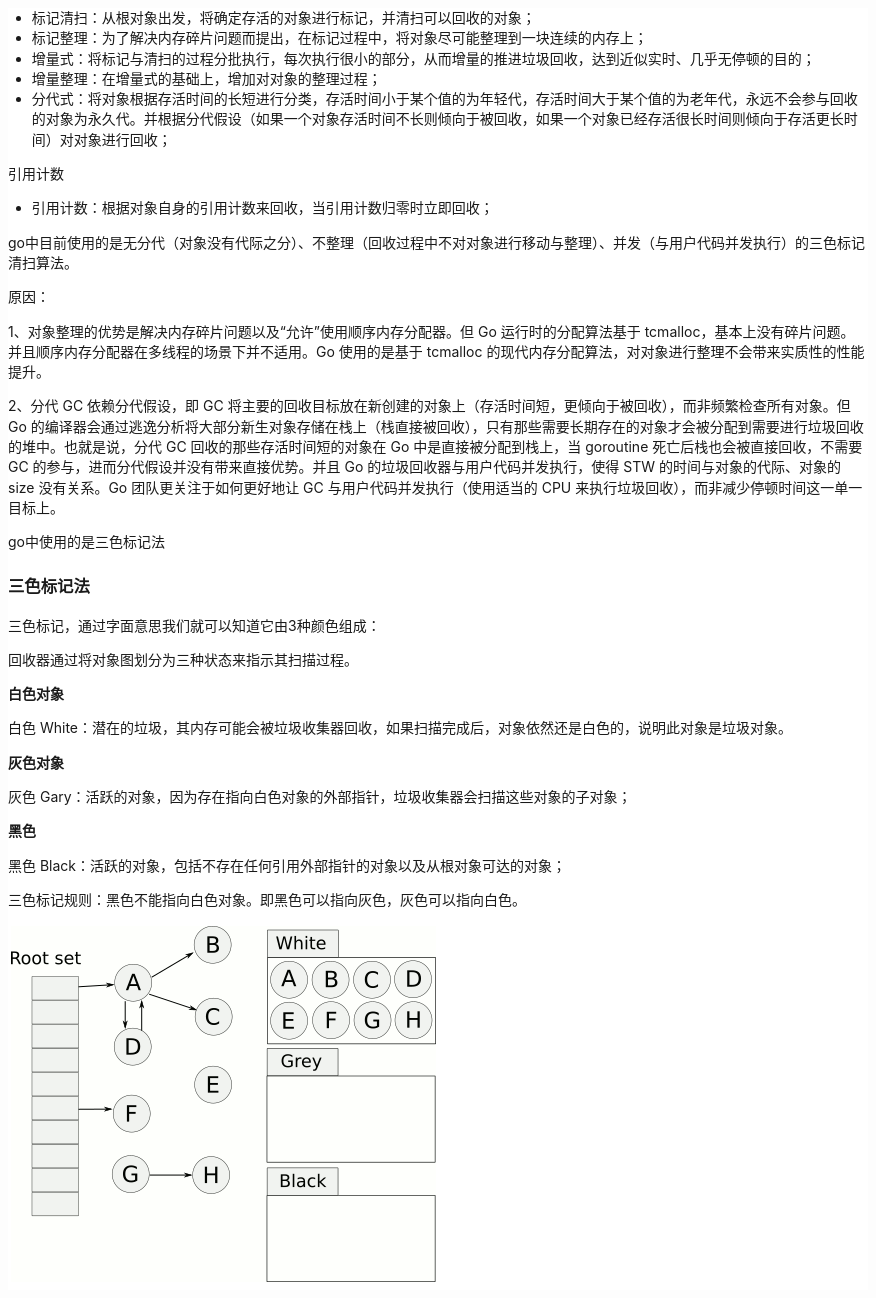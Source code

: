 - 标记清扫：从根对象出发，将确定存活的对象进行标记，并清扫可以回收的对象；
- 标记整理：为了解决内存碎片问题而提出，在标记过程中，将对象尽可能整理到一块连续的内存上；
- 增量式：将标记与清扫的过程分批执行，每次执行很小的部分，从而增量的推进垃圾回收，达到近似实时、几乎无停顿的目的；
- 增量整理：在增量式的基础上，增加对对象的整理过程；
- 分代式：将对象根据存活时间的长短进行分类，存活时间小于某个值的为年轻代，存活时间大于某个值的为老年代，永远不会参与回收的对象为永久代。并根据分代假设（如果一个对象存活时间不长则倾向于被回收，如果一个对象已经存活很长时间则倾向于存活更长时间）对对象进行回收；  

引用计数 

- 引用计数：根据对象自身的引用计数来回收，当引用计数归零时立即回收；

go中目前使用的是无分代（对象没有代际之分）、不整理（回收过程中不对对象进行移动与整理）、并发（与用户代码并发执行）的三色标记清扫算法。  

原因：  

1、对象整理的优势是解决内存碎片问题以及“允许”使用顺序内存分配器。但 Go 运行时的分配算法基于 tcmalloc，基本上没有碎片问题。并且顺序内存分配器在多线程的场景下并不适用。Go 使用的是基于 tcmalloc 的现代内存分配算法，对对象进行整理不会带来实质性的性能提升。  

2、分代 GC 依赖分代假设，即 GC 将主要的回收目标放在新创建的对象上（存活时间短，更倾向于被回收），而非频繁检查所有对象。但 Go 的编译器会通过逃逸分析将大部分新生对象存储在栈上（栈直接被回收），只有那些需要长期存在的对象才会被分配到需要进行垃圾回收的堆中。也就是说，分代 GC 回收的那些存活时间短的对象在 Go 中是直接被分配到栈上，当 goroutine 死亡后栈也会被直接回收，不需要 GC 的参与，进而分代假设并没有带来直接优势。并且 Go 的垃圾回收器与用户代码并发执行，使得 STW 的时间与对象的代际、对象的 size 没有关系。Go 团队更关注于如何更好地让 GC 与用户代码并发执行（使用适当的 CPU 来执行垃圾回收），而非减少停顿时间这一单一目标上。  

go中使用的是三色标记法  

### 三色标记法

三色标记，通过字面意思我们就可以知道它由3种颜色组成：  

回收器通过将对象图划分为三种状态来指示其扫描过程。  

**白色对象**  

白色 White：潜在的垃圾，其内存可能会被垃圾收集器回收，如果扫描完成后，对象依然还是白色的，说明此对象是垃圾对象。  

**灰色对象**  

灰色 Gary：活跃的对象，因为存在指向白色对象的外部指针，垃圾收集器会扫描这些对象的子对象；  

**黑色**

黑色 Black：活跃的对象，包括不存在任何引用外部指针的对象以及从根对象可达的对象；  

三色标记规则：黑色不能指向白色对象。即黑色可以指向灰色，灰色可以指向白色。

![gc](/img/golang/gc_1.gif?raw=true)
